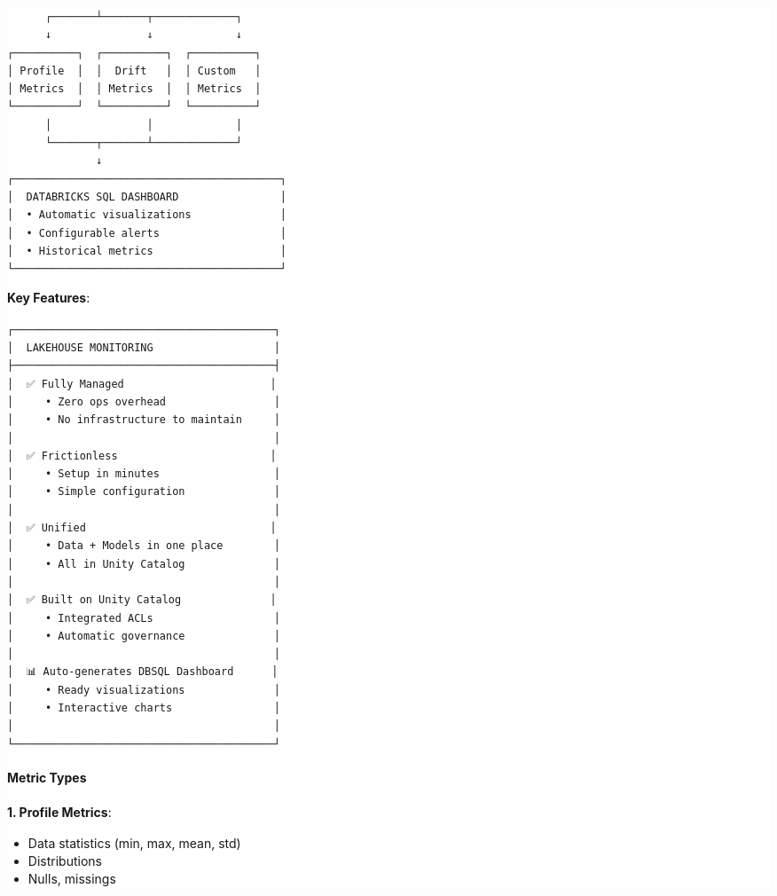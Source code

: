 ```
      ┌───────┴───────┬─────────────┐
      ↓               ↓             ↓
┌──────────┐  ┌──────────┐  ┌──────────┐
│ Profile  │  │  Drift   │  │ Custom   │
│ Metrics  │  │ Metrics  │  │ Metrics  │
└──────────┘  └──────────┘  └──────────┘
      │               │             │
      └───────┬───────┴─────────────┘
              ↓
┌──────────────────────────────────────────┐
│  DATABRICKS SQL DASHBOARD                │
│  • Automatic visualizations              │
│  • Configurable alerts                   │
│  • Historical metrics                    │
└──────────────────────────────────────────┘
```

**Key Features**:
```
┌─────────────────────────────────────────┐
│  LAKEHOUSE MONITORING                   │
├─────────────────────────────────────────┤
│  ✅ Fully Managed                       │
│     • Zero ops overhead                 │
│     • No infrastructure to maintain     │
│                                         │
│  ✅ Frictionless                        │
│     • Setup in minutes                  │
│     • Simple configuration              │
│                                         │
│  ✅ Unified                             │
│     • Data + Models in one place        │
│     • All in Unity Catalog              │
│                                         │
│  ✅ Built on Unity Catalog              │
│     • Integrated ACLs                   │
│     • Automatic governance              │
│                                         │
│  📊 Auto‑generates DBSQL Dashboard      │
│     • Ready visualizations              │
│     • Interactive charts                │
│                                         │
└─────────────────────────────────────────┘
```

#### Metric Types

**1. Profile Metrics**:
- Data statistics (min, max, mean, std)
- Distributions
- Nulls, missings
